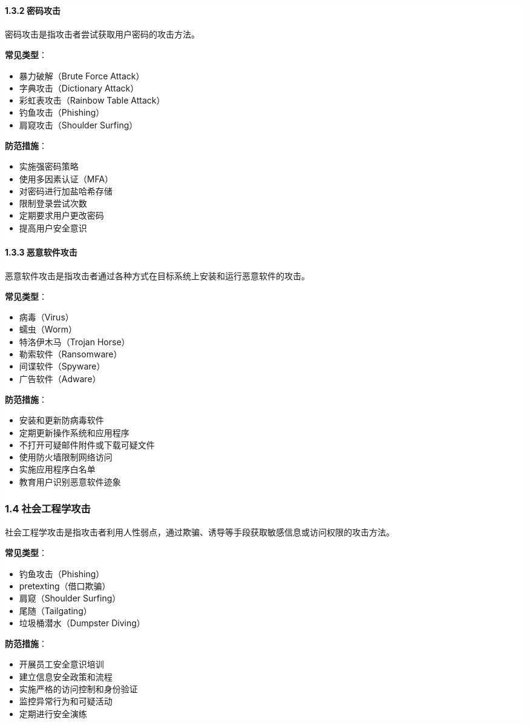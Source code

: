#### 1.3.2 密码攻击

密码攻击是指攻击者尝试获取用户密码的攻击方法。

**常见类型**：
- 暴力破解（Brute Force Attack）
- 字典攻击（Dictionary Attack）
- 彩虹表攻击（Rainbow Table Attack）
- 钓鱼攻击（Phishing）
- 肩窥攻击（Shoulder Surfing）

**防范措施**：
- 实施强密码策略
- 使用多因素认证（MFA）
- 对密码进行加盐哈希存储
- 限制登录尝试次数
- 定期要求用户更改密码
- 提高用户安全意识

#### 1.3.3 恶意软件攻击

恶意软件攻击是指攻击者通过各种方式在目标系统上安装和运行恶意软件的攻击。

**常见类型**：
- 病毒（Virus）
- 蠕虫（Worm）
- 特洛伊木马（Trojan Horse）
- 勒索软件（Ransomware）
- 间谍软件（Spyware）
- 广告软件（Adware）

**防范措施**：
- 安装和更新防病毒软件
- 定期更新操作系统和应用程序
- 不打开可疑邮件附件或下载可疑文件
- 使用防火墙限制网络访问
- 实施应用程序白名单
- 教育用户识别恶意软件迹象

### 1.4 社会工程学攻击

社会工程学攻击是指攻击者利用人性弱点，通过欺骗、诱导等手段获取敏感信息或访问权限的攻击方法。

**常见类型**：
- 钓鱼攻击（Phishing）
-  pretexting（借口欺骗）
- 肩窥（Shoulder Surfing）
- 尾随（Tailgating）
- 垃圾桶潜水（Dumpster Diving）

**防范措施**：
- 开展员工安全意识培训
- 建立信息安全政策和流程
- 实施严格的访问控制和身份验证
- 监控异常行为和可疑活动
- 定期进行安全演练
